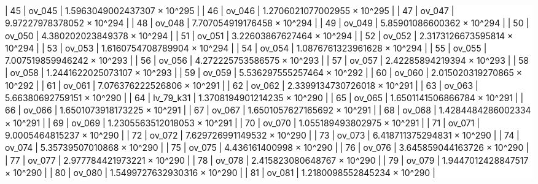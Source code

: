 | 45 | ov_045 | 1.5963049002437307 × 10^295 |
| 46 | ov_046 | 1.2706021077002955 × 10^295 |
| 47 | ov_047 | 9.97227978378052 × 10^294 |
| 48 | ov_048 | 7.707054919176458 × 10^294 |
| 49 | ov_049 | 5.85901086600362 × 10^294 |
| 50 | ov_050 | 4.380202023849378 × 10^294 |
| 51 | ov_051 | 3.22603867627464 × 10^294 |
| 52 | ov_052 | 2.3173126673595814 × 10^294 |
| 53 | ov_053 | 1.6160754708789904 × 10^294 |
| 54 | ov_054 | 1.0876761323961628 × 10^294 |
| 55 | ov_055 | 7.007519859946242 × 10^293 |
| 56 | ov_056 | 4.272225753586575 × 10^293 |
| 57 | ov_057 | 2.42285894219394 × 10^293 |
| 58 | ov_058 | 1.2441622025073107 × 10^293 |
| 59 | ov_059 | 5.536297555257464 × 10^292 |
| 60 | ov_060 | 2.015020319270865 × 10^292 |
| 61 | ov_061 | 7.076376222526806 × 10^291 |
| 62 | ov_062 | 2.3399134730726018 × 10^291 |
| 63 | ov_063 | 5.66380692759151 × 10^290 |
| 64 | lv_79_k31 | 1.3708194901214235 × 10^290 |
| 65 | ov_065 | 1.6501141506866784 × 10^291 |
| 66 | ov_066 | 1.6501073918173225 × 10^291 |
| 67 | ov_067 | 1.6501057627165692 × 10^291 |
| 68 | ov_068 | 1.4284484286002334 × 10^291 |
| 69 | ov_069 | 1.2305563512018053 × 10^291 |
| 70 | ov_070 | 1.055189493802975 × 10^291 |
| 71 | ov_071 | 9.0005464815237 × 10^290 |
| 72 | ov_072 | 7.629726991149532 × 10^290 |
| 73 | ov_073 | 6.418711375294831 × 10^290 |
| 74 | ov_074 | 5.35739507010868 × 10^290 |
| 75 | ov_075 | 4.436161400998 × 10^290 |
| 76 | ov_076 | 3.645859044163726 × 10^290 |
| 77 | ov_077 | 2.977784421973221 × 10^290 |
| 78 | ov_078 | 2.415823080648767 × 10^290 |
| 79 | ov_079 | 1.9447012428847517 × 10^290 |
| 80 | ov_080 | 1.5499727632930316 × 10^290 |
| 81 | ov_081 | 1.2180098552845234 × 10^290 |